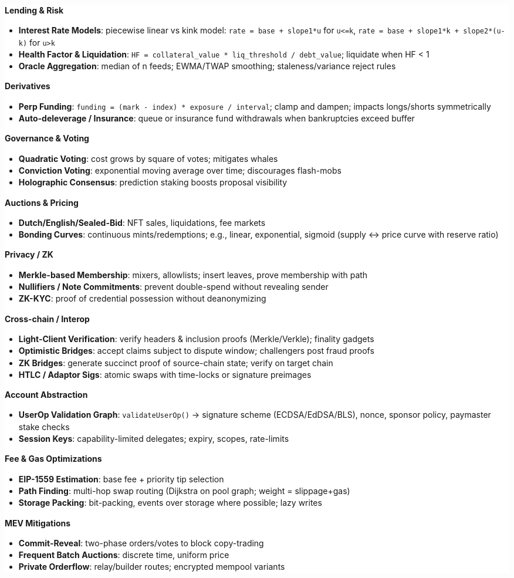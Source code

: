 **Lending & Risk**

* **Interest Rate Models**: piecewise linear vs kink model:
  `rate = base + slope1*u` for `u<=k`, `rate = base + slope1*k + slope2*(u-k)` for `u>k`
* **Health Factor & Liquidation**: `HF = collateral_value * liq_threshold / debt_value`; liquidate when HF < 1
* **Oracle Aggregation**: median of n feeds; EWMA/TWAP smoothing; staleness/variance reject rules

**Derivatives**

* **Perp Funding**: `funding = (mark - index) * exposure / interval`; clamp and dampen; impacts longs/shorts symmetrically
* **Auto-deleverage / Insurance**: queue or insurance fund withdrawals when bankruptcies exceed buffer

**Governance & Voting**

* **Quadratic Voting**: cost grows by square of votes; mitigates whales
* **Conviction Voting**: exponential moving average over time; discourages flash-mobs
* **Holographic Consensus**: prediction staking boosts proposal visibility

**Auctions & Pricing**

* **Dutch/English/Sealed-Bid**: NFT sales, liquidations, fee markets
* **Bonding Curves**: continuous mints/redemptions; e.g., linear, exponential, sigmoid (supply ↔ price curve with reserve ratio)

**Privacy / ZK**

* **Merkle-based Membership**: mixers, allowlists; insert leaves, prove membership with path
* **Nullifiers / Note Commitments**: prevent double-spend without revealing sender
* **ZK-KYC**: proof of credential possession without deanonymizing

**Cross-chain / Interop**

* **Light-Client Verification**: verify headers & inclusion proofs (Merkle/Verkle); finality gadgets
* **Optimistic Bridges**: accept claims subject to dispute window; challengers post fraud proofs
* **ZK Bridges**: generate succinct proof of source-chain state; verify on target chain
* **HTLC / Adaptor Sigs**: atomic swaps with time-locks or signature preimages

**Account Abstraction**

* **UserOp Validation Graph**: `validateUserOp()` → signature scheme (ECDSA/EdDSA/BLS), nonce, sponsor policy, paymaster stake checks
* **Session Keys**: capability-limited delegates; expiry, scopes, rate-limits

**Fee & Gas Optimizations**

* **EIP-1559 Estimation**: base fee + priority tip selection
* **Path Finding**: multi-hop swap routing (Dijkstra on pool graph; weight = slippage+gas)
* **Storage Packing**: bit-packing, events over storage where possible; lazy writes

**MEV Mitigations**

* **Commit-Reveal**: two-phase orders/votes to block copy-trading
* **Frequent Batch Auctions**: discrete time, uniform price
* **Private Orderflow**: relay/builder routes; encrypted mempool variants
